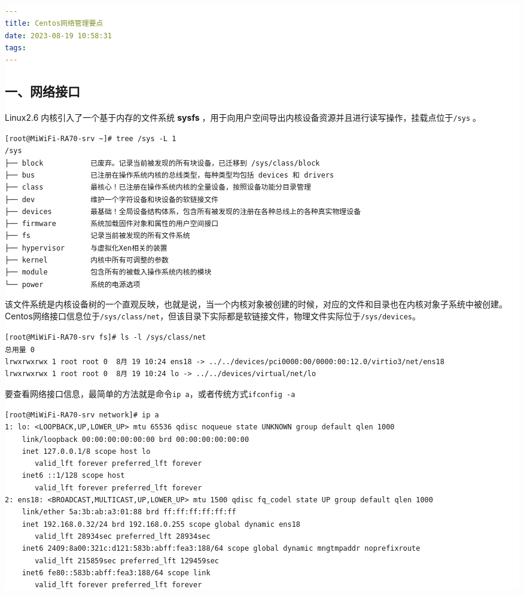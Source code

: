 ```yaml
---
title: Centos网络管理要点
date: 2023-08-19 10:58:31
tags:
---
```


## 一、网络接口

Linux2.6 内核引入了一个基于内存的文件系统 **sysfs** ，用于向用户空间导出内核设备资源并且进行读写操作，挂载点位于`/sys` 。

```console
[root@MiWiFi-RA70-srv ~]# tree /sys -L 1
/sys
├── block           已废弃。记录当前被发现的所有块设备，已迁移到 /sys/class/block
├── bus             已注册在操作系统内核的总线类型，每种类型均包括 devices 和 drivers
├── class           最核心！已注册在操作系统内核的全量设备，按照设备功能分目录管理
├── dev             维护一个字符设备和块设备的软链接文件
├── devices         最基础！全局设备结构体系，包含所有被发现的注册在各种总线上的各种真实物理设备
├── firmware        系统加载固件对象和属性的用户空间接口
├── fs              记录当前被发现的所有文件系统
├── hypervisor      与虚拟化Xen相关的装置
├── kernel          内核中所有可调整的参数
├── module          包含所有的被载入操作系统内核的模块
└── power           系统的电源选项
```

该文件系统是内核设备树的一个直观反映，也就是说，当一个内核对象被创建的时候，对应的文件和目录也在内核对象子系统中被创建。
Centos网络接口信息位于`/sys/class/net`，但该目录下实际都是软链接文件，物理文件实际位于`/sys/devices`。

```console
[root@MiWiFi-RA70-srv fs]# ls -l /sys/class/net
总用量 0
lrwxrwxrwx 1 root root 0  8月 19 10:24 ens18 -> ../../devices/pci0000:00/0000:00:12.0/virtio3/net/ens18
lrwxrwxrwx 1 root root 0  8月 19 10:24 lo -> ../../devices/virtual/net/lo
```

要查看网络接口信息，最简单的方法就是命令`ip a`，或者传统方式`ifconfig -a`

```console
[root@MiWiFi-RA70-srv network]# ip a
1: lo: <LOOPBACK,UP,LOWER_UP> mtu 65536 qdisc noqueue state UNKNOWN group default qlen 1000
    link/loopback 00:00:00:00:00:00 brd 00:00:00:00:00:00
    inet 127.0.0.1/8 scope host lo
       valid_lft forever preferred_lft forever
    inet6 ::1/128 scope host 
       valid_lft forever preferred_lft forever
2: ens18: <BROADCAST,MULTICAST,UP,LOWER_UP> mtu 1500 qdisc fq_codel state UP group default qlen 1000
    link/ether 5a:3b:ab:a3:01:88 brd ff:ff:ff:ff:ff:ff
    inet 192.168.0.32/24 brd 192.168.0.255 scope global dynamic ens18
       valid_lft 28934sec preferred_lft 28934sec
    inet6 2409:8a00:321c:d121:583b:abff:fea3:188/64 scope global dynamic mngtmpaddr noprefixroute 
       valid_lft 215859sec preferred_lft 129459sec
    inet6 fe80::583b:abff:fea3:188/64 scope link 
       valid_lft forever preferred_lft forever
```
